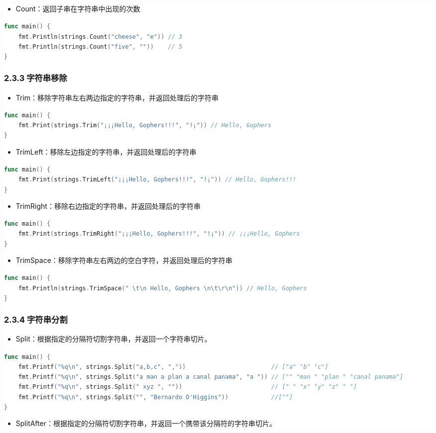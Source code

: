 - Count：返回子串在字符串中出现的次数

```go
func main() {
	fmt.Println(strings.Count("cheese", "e")) // 3
	fmt.Println(strings.Count("five", ""))    // 5
}
```

### 2.3.3 字符串移除

- Trim：移除字符串左右两边指定的字符串，并返回处理后的字符串

```go
func main() {
	fmt.Print(strings.Trim("¡¡¡Hello, Gophers!!!", "!¡")) // Hello, Gophers
}
```

- TrimLeft：移除左边指定的字符串，并返回处理后的字符串

```go
func main() {
	fmt.Print(strings.TrimLeft("¡¡¡Hello, Gophers!!!", "!¡")) // Hello, Gophers!!!
}
```

- TrimRight：移除右边指定的字符串，并返回处理后的字符串

```go
func main() {
	fmt.Print(strings.TrimRight("¡¡¡Hello, Gophers!!!", "!¡")) // ¡¡¡Hello, Gophers
}
```

- TrimSpace：移除字符串左右两边的空白字符，并返回处理后的字符串

```go
func main() {
	fmt.Println(strings.TrimSpace(" \t\n Hello, Gophers \n\t\r\n")) // Hello, Gophers
}
```

### 2.3.4 字符串分割

- Split：根据指定的分隔符切割字符串，并返回一个字符串切片。

```go
func main() {
	fmt.Printf("%q\n", strings.Split("a,b,c", ","))                        // ["a" "b" "c"]
	fmt.Printf("%q\n", strings.Split("a man a plan a canal panama", "a ")) // ["" "man " "plan " "canal panama"]
	fmt.Printf("%q\n", strings.Split(" xyz ", ""))                         // [" " "x" "y" "z" " "]
	fmt.Printf("%q\n", strings.Split("", "Bernardo O'Higgins"))            //[""]
}
```

- SplitAfter：根据指定的分隔符切割字符串，并返回一个携带该分隔符的字符串切片。
